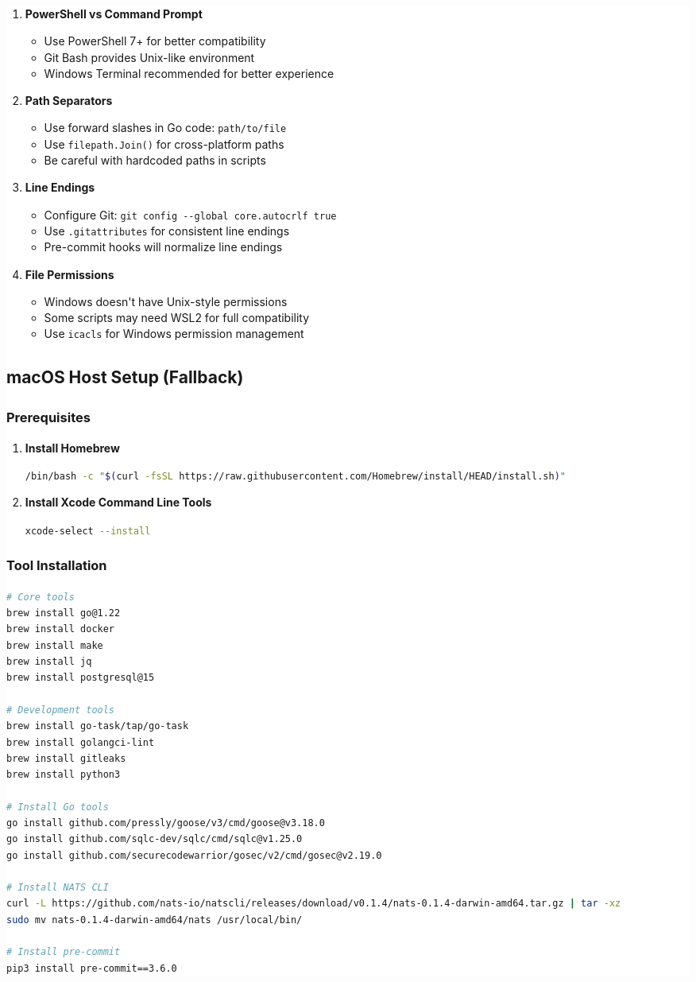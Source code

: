 1. **PowerShell vs Command Prompt**
   - Use PowerShell 7+ for better compatibility
   - Git Bash provides Unix-like environment
   - Windows Terminal recommended for better experience

2. **Path Separators**
   - Use forward slashes in Go code: `path/to/file`
   - Use `filepath.Join()` for cross-platform paths
   - Be careful with hardcoded paths in scripts

3. **Line Endings**
   - Configure Git: `git config --global core.autocrlf true`
   - Use `.gitattributes` for consistent line endings
   - Pre-commit hooks will normalize line endings

4. **File Permissions**
   - Windows doesn't have Unix-style permissions
   - Some scripts may need WSL2 for full compatibility
   - Use `icacls` for Windows permission management

## macOS Host Setup (Fallback)

### Prerequisites

1. **Install Homebrew**
   ```bash
   /bin/bash -c "$(curl -fsSL https://raw.githubusercontent.com/Homebrew/install/HEAD/install.sh)"
   ```

2. **Install Xcode Command Line Tools**
   ```bash
   xcode-select --install
   ```

### Tool Installation

```bash
# Core tools
brew install go@1.22
brew install docker
brew install make
brew install jq
brew install postgresql@15

# Development tools
brew install go-task/tap/go-task
brew install golangci-lint
brew install gitleaks
brew install python3

# Install Go tools
go install github.com/pressly/goose/v3/cmd/goose@v3.18.0
go install github.com/sqlc-dev/sqlc/cmd/sqlc@v1.25.0
go install github.com/securecodewarrior/gosec/v2/cmd/gosec@v2.19.0

# Install NATS CLI
curl -L https://github.com/nats-io/natscli/releases/download/v0.1.4/nats-0.1.4-darwin-amd64.tar.gz | tar -xz
sudo mv nats-0.1.4-darwin-amd64/nats /usr/local/bin/

# Install pre-commit
pip3 install pre-commit==3.6.0
```
